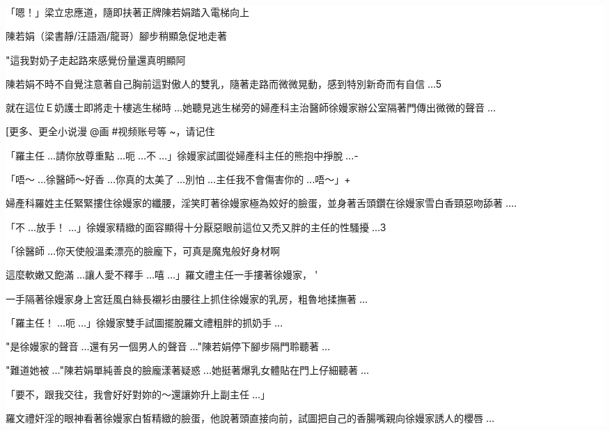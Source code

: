 
「嗯！」梁立忠應道，隨即扶著正牌陳若娟踏入電梯向上





陳若娟（梁書靜/汪語涵/龍哥）腳步稍顯急促地走著



"這我對奶子走起路來感覺份量還真明顯阿



陳若娟不時不自覺注意著自己胸前這對傲人的雙乳，隨著走路而微微晃動，感到特別新奇而有自信 ...5



就在這位Ｅ奶護士即將走十樓逃生梯時 ...她聽見逃生梯旁的婦產科主治醫師徐嫚家辦公室隔著門傳出微微的聲音 ...



 [更多、更全小说漫 @画 #视频账号等 ~，请记住



「羅主任 ...請你放尊重點 ...呃 ...不 ...」徐嫚家試圖從婦產科主任的熊抱中掙脫 ...-



「唔～ ...徐醫師～好香 ...你真的太美了 ...別怕 ...主任我不會傷害你的 ...唔～」+



婦產科羅姓主任緊緊摟住徐嫚家的纖腰，淫笑盯著徐嫚家極為姣好的臉蛋，並身著舌頭鑽在徐嫚家雪白香頸惡吻舔著 ....



「不 ...放手！ ...」徐嫚家精緻的面容顯得十分厭惡眼前這位又禿又胖的主任的性騷擾 ...3





「徐醫師 ...你天使般溫柔漂亮的臉龐下，可真是魔鬼般好身材啊



這麼軟嫩又飽滿 ...讓人愛不釋手 ...嘻 ...」羅文禮主任一手摟著徐嫚家， '



一手隔著徐嫚家身上宮廷風白絲長襯衫由腰往上抓住徐嫚家的乳房，粗魯地揉撫著 ...



「羅主任！ ...呃 ...」徐嫚家雙手試圖擺脫羅文禮粗胖的抓奶手 ...





"是徐嫚家的聲音 ...還有另一個男人的聲音 ..."陳若娟停下腳步隔門聆聽著 ...



"難道她被 ..."陳若娟單純善良的臉龐漾著疑惑 ...她挺著爆乳女體貼在門上仔細聽著 ...



「要不，跟我交往，我會好好對妳的～還讓妳升上副主任 ...」



羅文禮奸淫的眼神看著徐嫚家白皙精緻的臉蛋，他說著頭直接向前，試圖把自己的香腸嘴親向徐嫚家誘人的櫻唇 ...

